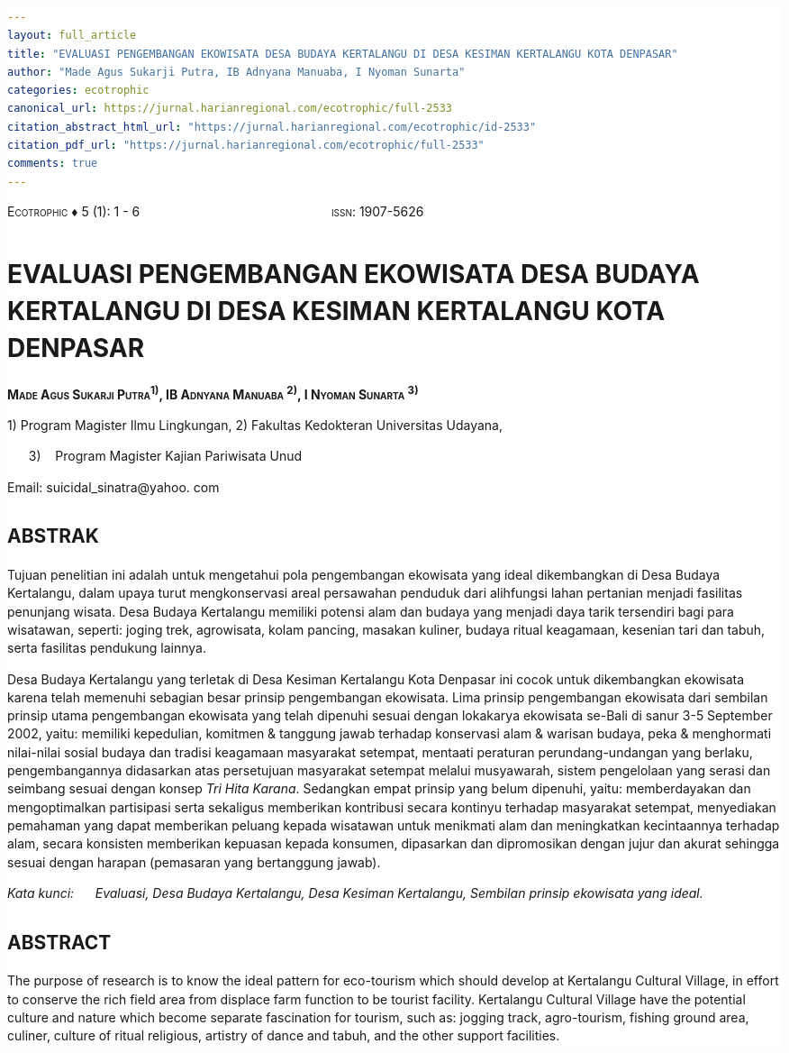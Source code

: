```yaml
---
layout: full_article
title: "EVALUASI PENGEMBANGAN EKOWISATA DESA BUDAYA KERTALANGU DI DESA KESIMAN KERTALANGU KOTA DENPASAR"
author: "Made Agus Sukarji Putra, IB Adnyana Manuaba, I Nyoman Sunarta"
categories: ecotrophic
canonical_url: https://jurnal.harianregional.com/ecotrophic/full-2533 
citation_abstract_html_url: "https://jurnal.harianregional.com/ecotrophic/id-2533"
citation_pdf_url: "https://jurnal.harianregional.com/ecotrophic/full-2533"  
comments: true
---
```


<p><span class="font5" style="font-variant:small-caps;">Ecotrophic</span><span class="font5"> ♦ 5 (1): 1 - 6 &nbsp;&nbsp;&nbsp;&nbsp;&nbsp;&nbsp;&nbsp;&nbsp;&nbsp;&nbsp;&nbsp;&nbsp;&nbsp;&nbsp;&nbsp;&nbsp;&nbsp;&nbsp;&nbsp;&nbsp;&nbsp;&nbsp;&nbsp;&nbsp;&nbsp;&nbsp;&nbsp;&nbsp;&nbsp;&nbsp;&nbsp;&nbsp;&nbsp;&nbsp;&nbsp;&nbsp;&nbsp;&nbsp;&nbsp;&nbsp;&nbsp;&nbsp;&nbsp;&nbsp;&nbsp;&nbsp;&nbsp;&nbsp;&nbsp;&nbsp;&nbsp;&nbsp;&nbsp;</span><span class="font5" style="font-variant:small-caps;">issn:</span><span class="font5"> 1907-5626</span></p><a name="caption1"></a>
<h1><a name="bookmark0"></a><span class="font6" style="font-weight:bold;"><a name="bookmark1"></a>EVALUASI PENGEMBANGAN EKOWISATA DESA BUDAYA KERTALANGU DI DESA KESIMAN KERTALANGU KOTA DENPASAR</span></h1>
<p><span class="font0" style="font-weight:bold;font-variant:small-caps;">Made Agus Sukarji Putra<sup>1)</sup>, IB Adnyana Manuaba <sup>2)</sup>, I Nyoman Sunarta <sup>3)</sup></span></p>
<p><span class="font4">1) Program Magister Ilmu Lingkungan, 2) Fakultas Kedokteran Universitas Udayana,</span></p>
<ul style="list-style:none;"><li>
<p><span class="font4">3) &nbsp;&nbsp;&nbsp;Program Magister Kajian Pariwisata Unud</span></p></li></ul>
<p><span class="font4">Email: suicidal_sinatra@yahoo. com</span></p>
<h2><a name="bookmark2"></a><span class="font4" style="font-weight:bold;"><a name="bookmark3"></a>ABSTRAK</span></h2>
<p><span class="font4">Tujuan penelitian ini adalah untuk mengetahui pola pengembangan ekowisata yang ideal dikembangkan di Desa Budaya Kertalangu, dalam upaya turut mengkonservasi areal persawahan penduduk dari alihfungsi lahan pertanian menjadi fasilitas penunjang wisata. Desa Budaya Kertalangu memiliki potensi alam dan budaya yang menjadi daya tarik tersendiri bagi para wisatawan, seperti: joging trek, agrowisata, kolam pancing, masakan kuliner, budaya ritual keagamaan, kesenian tari dan tabuh, serta fasilitas pendukung lainnya.</span></p>
<p><span class="font4">Desa Budaya Kertalangu yang terletak di Desa Kesiman Kertalangu Kota Denpasar ini cocok untuk dikembangkan ekowisata karena telah memenuhi sebagian besar prinsip pengembangan ekowisata. Lima prinsip pengembangan ekowisata dari sembilan prinsip utama pengembangan ekowisata yang telah dipenuhi sesuai dengan lokakarya ekowisata se-Bali di sanur 3-5 September 2002, yaitu: memiliki kepedulian, komitmen &amp;&nbsp;tanggung jawab terhadap konservasi alam &amp;&nbsp;warisan budaya, peka &amp;&nbsp;menghormati nilai-nilai sosial budaya dan tradisi keagamaan masyarakat setempat, mentaati peraturan perundang-undangan yang berlaku, pengembangannya didasarkan atas persetujuan masyarakat setempat melalui musyawarah, sistem pengelolaan yang serasi dan seimbang sesuai dengan konsep </span><span class="font4" style="font-style:italic;">Tri Hita Karana</span><span class="font4">. Sedangkan empat prinsip yang belum dipenuhi, yaitu: memberdayakan dan mengoptimalkan partisipasi serta sekaligus memberikan kontribusi secara kontinyu terhadap masyarakat setempat, menyediakan pemahaman yang dapat memberikan peluang kepada wisatawan untuk menikmati alam dan meningkatkan kecintaannya terhadap alam, secara konsisten memberikan kepuasan kepada konsumen, dipasarkan dan dipromosikan dengan jujur dan akurat sehingga sesuai dengan harapan (pemasaran yang bertanggung jawab).</span></p>
<p><span class="font4" style="font-style:italic;">Kata kunci: &nbsp;&nbsp;&nbsp;&nbsp;&nbsp;Evaluasi, Desa Budaya Kertalangu, Desa Kesiman Kertalangu, Sembilan prinsip ekowisata yang ideal.</span></p>
<h2><a name="bookmark4"></a><span class="font4" style="font-weight:bold;"><a name="bookmark5"></a>ABSTRACT</span></h2>
<p><span class="font4">The purpose of research is to know the ideal pattern for eco-tourism which should develop at Kertalangu Cultural Village, in effort to conserve the rich field area from displace farm function to be tourist facility. Kertalangu Cultural Village have the potential culture and nature which become separate fascination for tourism, such as: jogging track, agro-tourism, fishing ground area, culiner, culture of ritual religious, artistry of dance and tabuh, and the other support facilities.</span></p>
